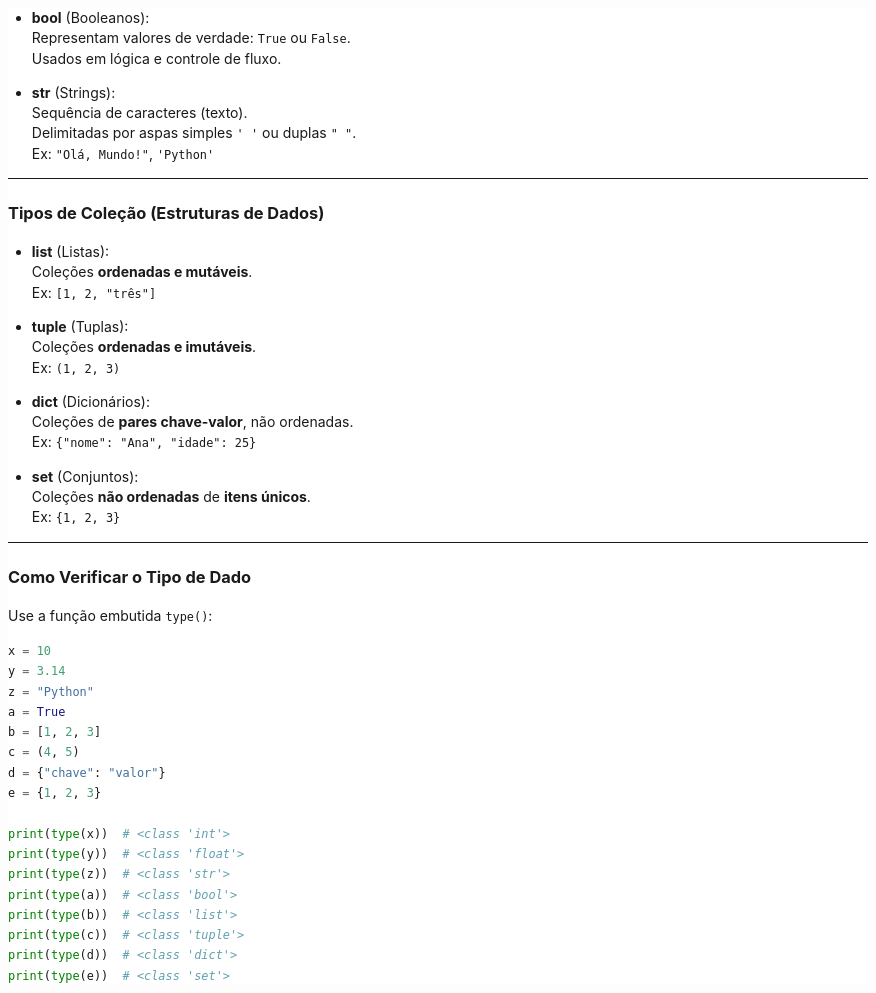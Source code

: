 - **bool** (Booleanos):  
  Representam valores de verdade: `True` ou `False`.  
  Usados em lógica e controle de fluxo.

- **str** (Strings):  
  Sequência de caracteres (texto).  
  Delimitadas por aspas simples `' '` ou duplas `" "`.  
  Ex: `"Olá, Mundo!"`, `'Python'`

---

### Tipos de Coleção (Estruturas de Dados)

- **list** (Listas):  
  Coleções **ordenadas e mutáveis**.  
  Ex: `[1, 2, "três"]`

- **tuple** (Tuplas):  
  Coleções **ordenadas e imutáveis**.  
  Ex: `(1, 2, 3)`

- **dict** (Dicionários):  
  Coleções de **pares chave-valor**, não ordenadas.  
  Ex: `{"nome": "Ana", "idade": 25}`

- **set** (Conjuntos):  
  Coleções **não ordenadas** de **itens únicos**.  
  Ex: `{1, 2, 3}`

---

### Como Verificar o Tipo de Dado

Use a função embutida `type()`:

```python
x = 10
y = 3.14
z = "Python"
a = True
b = [1, 2, 3]
c = (4, 5)
d = {"chave": "valor"}
e = {1, 2, 3}

print(type(x))  # <class 'int'>
print(type(y))  # <class 'float'>
print(type(z))  # <class 'str'>
print(type(a))  # <class 'bool'>
print(type(b))  # <class 'list'>
print(type(c))  # <class 'tuple'>
print(type(d))  # <class 'dict'>
print(type(e))  # <class 'set'>
```

